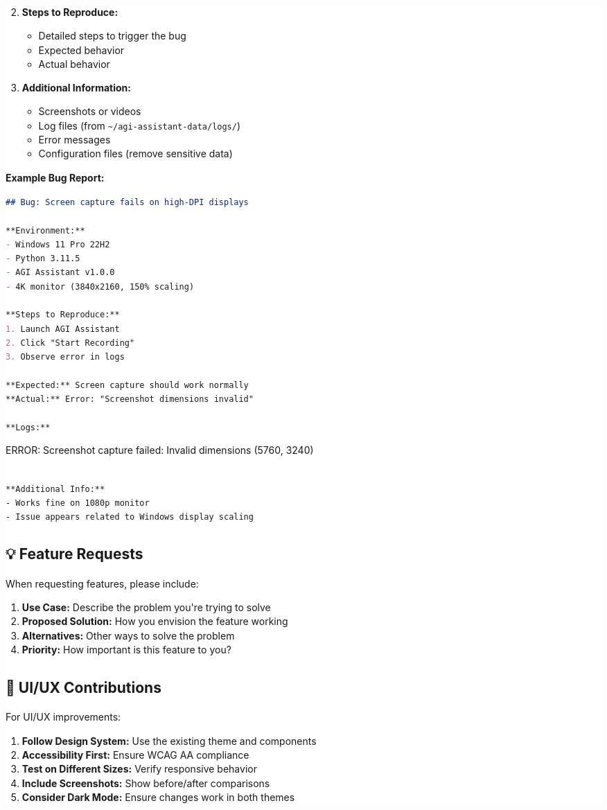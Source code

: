 2. **Steps to Reproduce:**
   - Detailed steps to trigger the bug
   - Expected behavior
   - Actual behavior

3. **Additional Information:**
   - Screenshots or videos
   - Log files (from `~/agi-assistant-data/logs/`)
   - Error messages
   - Configuration files (remove sensitive data)

**Example Bug Report:**
```markdown
## Bug: Screen capture fails on high-DPI displays

**Environment:**
- Windows 11 Pro 22H2
- Python 3.11.5
- AGI Assistant v1.0.0
- 4K monitor (3840x2160, 150% scaling)

**Steps to Reproduce:**
1. Launch AGI Assistant
2. Click "Start Recording"
3. Observe error in logs

**Expected:** Screen capture should work normally
**Actual:** Error: "Screenshot dimensions invalid"

**Logs:**
```
ERROR: Screenshot capture failed: Invalid dimensions (5760, 3240)
```

**Additional Info:**
- Works fine on 1080p monitor
- Issue appears related to Windows display scaling
```

## 💡 Feature Requests

When requesting features, please include:

1. **Use Case:** Describe the problem you're trying to solve
2. **Proposed Solution:** How you envision the feature working
3. **Alternatives:** Other ways to solve the problem
4. **Priority:** How important is this feature to you?

## 🎨 UI/UX Contributions

For UI/UX improvements:

1. **Follow Design System:** Use the existing theme and components
2. **Accessibility First:** Ensure WCAG AA compliance
3. **Test on Different Sizes:** Verify responsive behavior
4. **Include Screenshots:** Show before/after comparisons
5. **Consider Dark Mode:** Ensure changes work in both themes
